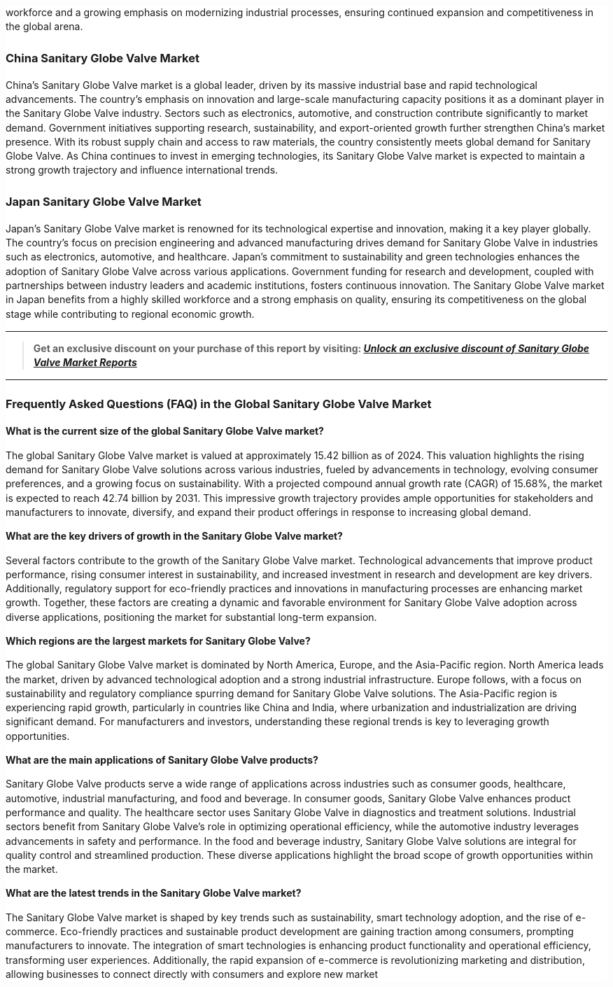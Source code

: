 workforce and a growing emphasis on modernizing industrial processes, ensuring continued expansion and competitiveness in the global arena.</p><h3>China Sanitary Globe Valve Market</h3><p>China&rsquo;s Sanitary Globe Valve market is a global leader, driven by its massive industrial base and rapid technological advancements. The country&rsquo;s emphasis on innovation and large-scale manufacturing capacity positions it as a dominant player in the Sanitary Globe Valve industry. Sectors such as electronics, automotive, and construction contribute significantly to market demand. Government initiatives supporting research, sustainability, and export-oriented growth further strengthen China&rsquo;s market presence. With its robust supply chain and access to raw materials, the country consistently meets global demand for Sanitary Globe Valve. As China continues to invest in emerging technologies, its Sanitary Globe Valve market is expected to maintain a strong growth trajectory and influence international trends.</p><h3>Japan Sanitary Globe Valve Market</h3><p>Japan&rsquo;s Sanitary Globe Valve market is renowned for its technological expertise and innovation, making it a key player globally. The country&rsquo;s focus on precision engineering and advanced manufacturing drives demand for Sanitary Globe Valve in industries such as electronics, automotive, and healthcare. Japan&rsquo;s commitment to sustainability and green technologies enhances the adoption of Sanitary Globe Valve across various applications. Government funding for research and development, coupled with partnerships between industry leaders and academic institutions, fosters continuous innovation. The Sanitary Globe Valve market in Japan benefits from a highly skilled workforce and a strong emphasis on quality, ensuring its competitiveness on the global stage while contributing to regional economic growth.</p><hr /><blockquote><p><strong>Get an exclusive discount on your purchase of this report by visiting: <em><a href="://marketresearchpulse.com/ask-for-discount/14236?utm_source=Github&amp;utm_medium=091">Unlock an exclusive discount of Sanitary Globe Valve Market Reports</a></em>&nbsp;</strong></p></blockquote><hr /><h3>Frequently Asked Questions (FAQ) in the Global Sanitary Globe Valve Market</h3><p><strong>What is the current size of the global Sanitary Globe Valve market?</strong></p><p>The global Sanitary Globe Valve market is valued at approximately 15.42 billion as of 2024. This valuation highlights the rising demand for Sanitary Globe Valve solutions across various industries, fueled by advancements in technology, evolving consumer preferences, and a growing focus on sustainability. With a projected compound annual growth rate (CAGR) of 15.68%, the market is expected to reach 42.74 billion by 2031. This impressive growth trajectory provides ample opportunities for stakeholders and manufacturers to innovate, diversify, and expand their product offerings in response to increasing global demand.</p><p><strong>What are the key drivers of growth in the Sanitary Globe Valve market?</strong></p><p>Several factors contribute to the growth of the Sanitary Globe Valve market. Technological advancements that improve product performance, rising consumer interest in sustainability, and increased investment in research and development are key drivers. Additionally, regulatory support for eco-friendly practices and innovations in manufacturing processes are enhancing market growth. Together, these factors are creating a dynamic and favorable environment for Sanitary Globe Valve adoption across diverse applications, positioning the market for substantial long-term expansion.</p><p><strong>Which regions are the largest markets for Sanitary Globe Valve?</strong></p><p>The global Sanitary Globe Valve market is dominated by North America, Europe, and the Asia-Pacific region. North America leads the market, driven by advanced technological adoption and a strong industrial infrastructure. Europe follows, with a focus on sustainability and regulatory compliance spurring demand for Sanitary Globe Valve solutions. The Asia-Pacific region is experiencing rapid growth, particularly in countries like China and India, where urbanization and industrialization are driving significant demand. For manufacturers and investors, understanding these regional trends is key to leveraging growth opportunities.</p><p><strong>What are the main applications of Sanitary Globe Valve products?</strong></p><p>Sanitary Globe Valve products serve a wide range of applications across industries such as consumer goods, healthcare, automotive, industrial manufacturing, and food and beverage. In consumer goods, Sanitary Globe Valve enhances product performance and quality. The healthcare sector uses Sanitary Globe Valve in diagnostics and treatment solutions. Industrial sectors benefit from Sanitary Globe Valve&rsquo;s role in optimizing operational efficiency, while the automotive industry leverages advancements in safety and performance. In the food and beverage industry, Sanitary Globe Valve solutions are integral for quality control and streamlined production. These diverse applications highlight the broad scope of growth opportunities within the market.</p><p><strong>What are the latest trends in the Sanitary Globe Valve market?</strong></p><p>The Sanitary Globe Valve market is shaped by key trends such as sustainability, smart technology adoption, and the rise of e-commerce. Eco-friendly practices and sustainable product development are gaining traction among consumers, prompting manufacturers to innovate. The integration of smart technologies is enhancing product functionality and operational efficiency, transforming user experiences. Additionally, the rapid expansion of e-commerce is revolutionizing marketing and distribution, allowing businesses to connect directly with consumers and explore new market